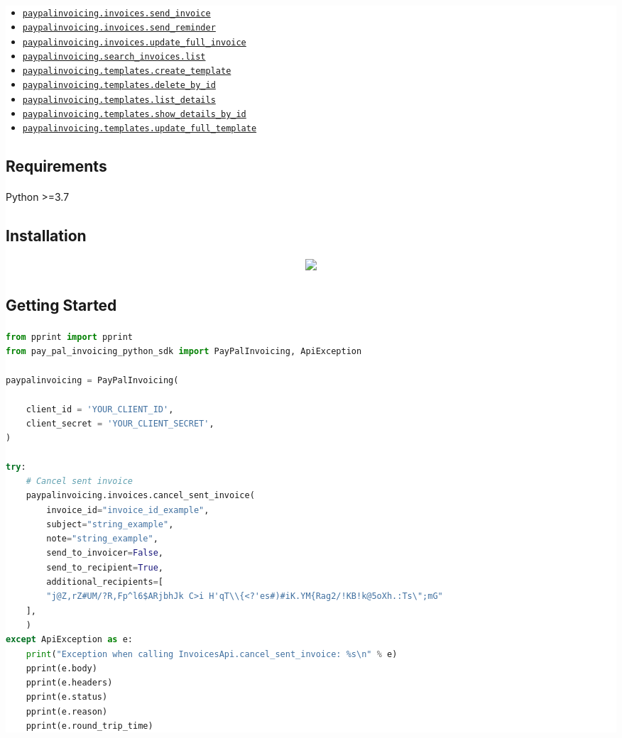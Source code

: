   * [`paypalinvoicing.invoices.send_invoice`](#paypalinvoicinginvoicessend_invoice)
  * [`paypalinvoicing.invoices.send_reminder`](#paypalinvoicinginvoicessend_reminder)
  * [`paypalinvoicing.invoices.update_full_invoice`](#paypalinvoicinginvoicesupdate_full_invoice)
  * [`paypalinvoicing.search_invoices.list`](#paypalinvoicingsearch_invoiceslist)
  * [`paypalinvoicing.templates.create_template`](#paypalinvoicingtemplatescreate_template)
  * [`paypalinvoicing.templates.delete_by_id`](#paypalinvoicingtemplatesdelete_by_id)
  * [`paypalinvoicing.templates.list_details`](#paypalinvoicingtemplateslist_details)
  * [`paypalinvoicing.templates.show_details_by_id`](#paypalinvoicingtemplatesshow_details_by_id)
  * [`paypalinvoicing.templates.update_full_template`](#paypalinvoicingtemplatesupdate_full_template)



## Requirements<a id="requirements"></a>

Python >=3.7

## Installation<a id="installation"></a>
<div align="center">
  <a href="https://konfigthis.com/sdk-sign-up?company=PayPal&serviceName=Invoicing&language=Python">
    <img src="https://raw.githubusercontent.com/konfig-dev/brand-assets/HEAD/cta-images/python-cta.png" width="70%">
  </a>
</div>

## Getting Started<a id="getting-started"></a>

```python
from pprint import pprint
from pay_pal_invoicing_python_sdk import PayPalInvoicing, ApiException

paypalinvoicing = PayPalInvoicing(

    client_id = 'YOUR_CLIENT_ID',
    client_secret = 'YOUR_CLIENT_SECRET',
)

try:
    # Cancel sent invoice
    paypalinvoicing.invoices.cancel_sent_invoice(
        invoice_id="invoice_id_example",
        subject="string_example",
        note="string_example",
        send_to_invoicer=False,
        send_to_recipient=True,
        additional_recipients=[
        "j@Z,rZ#UM/?R,Fp^l6$ARjbhJk C>i H'qT\\{<?'es#)#iK.YM{Rag2/!KB!k@5oXh.:Ts\";mG"
    ],
    )
except ApiException as e:
    print("Exception when calling InvoicesApi.cancel_sent_invoice: %s\n" % e)
    pprint(e.body)
    pprint(e.headers)
    pprint(e.status)
    pprint(e.reason)
    pprint(e.round_trip_time)
```

